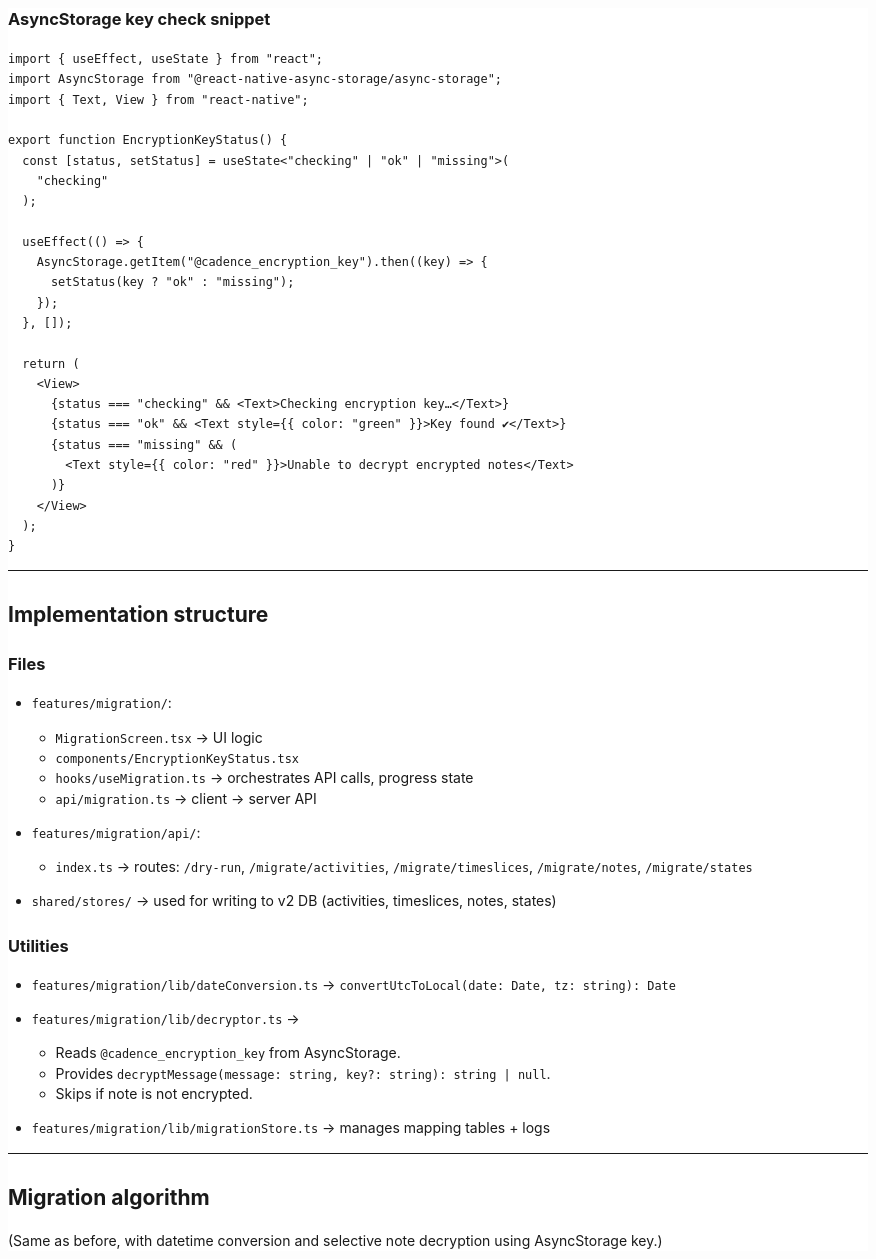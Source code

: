 ### AsyncStorage key check snippet

```tsx
import { useEffect, useState } from "react";
import AsyncStorage from "@react-native-async-storage/async-storage";
import { Text, View } from "react-native";

export function EncryptionKeyStatus() {
  const [status, setStatus] = useState<"checking" | "ok" | "missing">(
    "checking"
  );

  useEffect(() => {
    AsyncStorage.getItem("@cadence_encryption_key").then((key) => {
      setStatus(key ? "ok" : "missing");
    });
  }, []);

  return (
    <View>
      {status === "checking" && <Text>Checking encryption key…</Text>}
      {status === "ok" && <Text style={{ color: "green" }}>Key found ✔</Text>}
      {status === "missing" && (
        <Text style={{ color: "red" }}>Unable to decrypt encrypted notes</Text>
      )}
    </View>
  );
}
```

---

## Implementation structure

### Files

- `features/migration/`:
  - `MigrationScreen.tsx` → UI logic
  - `components/EncryptionKeyStatus.tsx`
  - `hooks/useMigration.ts` → orchestrates API calls, progress state
  - `api/migration.ts` → client → server API

- `features/migration/api/`:
  - `index.ts` → routes: `/dry-run`, `/migrate/activities`, `/migrate/timeslices`, `/migrate/notes`, `/migrate/states`

- `shared/stores/` → used for writing to v2 DB (activities, timeslices, notes, states)

### Utilities

- `features/migration/lib/dateConversion.ts` → `convertUtcToLocal(date: Date, tz: string): Date`
- `features/migration/lib/decryptor.ts` →
  - Reads `@cadence_encryption_key` from AsyncStorage.
  - Provides `decryptMessage(message: string, key?: string): string | null`.
  - Skips if note is not encrypted.

- `features/migration/lib/migrationStore.ts` → manages mapping tables + logs

---

## Migration algorithm

(Same as before, with datetime conversion and selective note decryption using AsyncStorage key.)
